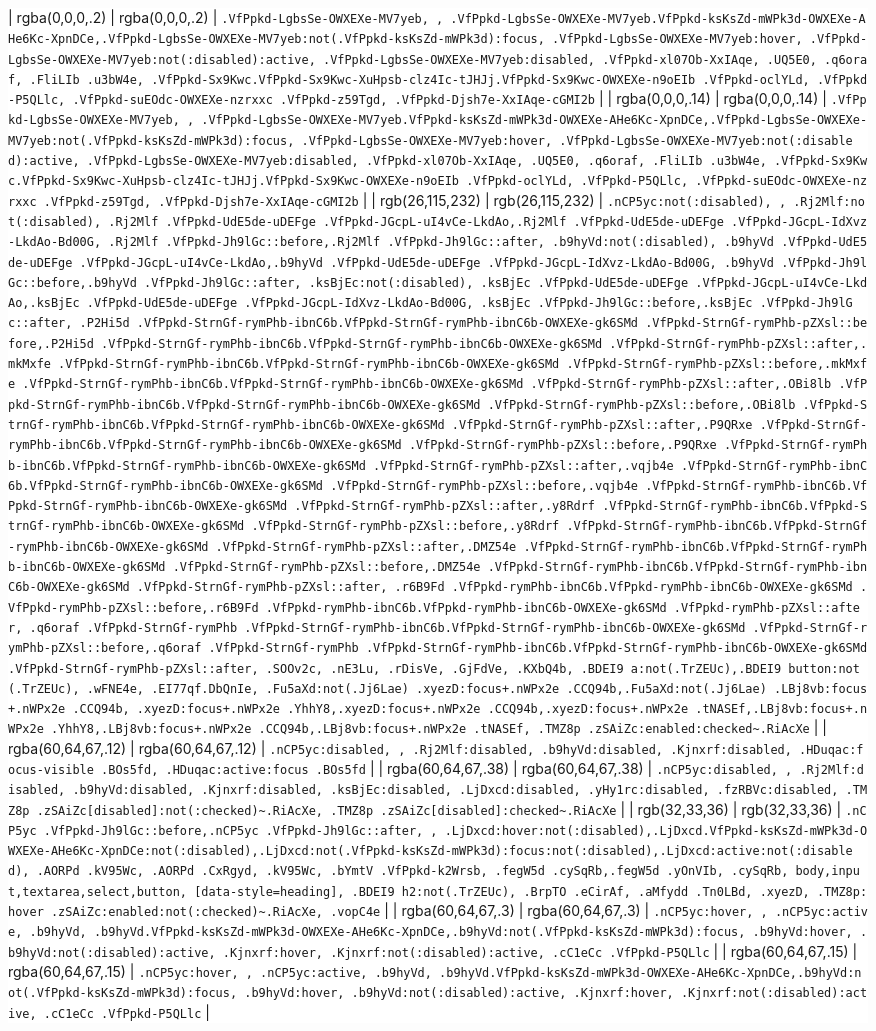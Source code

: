 | rgba(0,0,0,.2) | rgba(0,0,0,.2) | `.VfPpkd-LgbsSe-OWXEXe-MV7yeb, , .VfPpkd-LgbsSe-OWXEXe-MV7yeb.VfPpkd-ksKsZd-mWPk3d-OWXEXe-AHe6Kc-XpnDCe,.VfPpkd-LgbsSe-OWXEXe-MV7yeb:not(.VfPpkd-ksKsZd-mWPk3d):focus, .VfPpkd-LgbsSe-OWXEXe-MV7yeb:hover, .VfPpkd-LgbsSe-OWXEXe-MV7yeb:not(:disabled):active, .VfPpkd-LgbsSe-OWXEXe-MV7yeb:disabled, .VfPpkd-xl07Ob-XxIAqe, .UQ5E0, .q6oraf, .FliLIb .u3bW4e, .VfPpkd-Sx9Kwc.VfPpkd-Sx9Kwc-XuHpsb-clz4Ic-tJHJj.VfPpkd-Sx9Kwc-OWXEXe-n9oEIb .VfPpkd-oclYLd, .VfPpkd-P5QLlc, .VfPpkd-suEOdc-OWXEXe-nzrxxc .VfPpkd-z59Tgd, .VfPpkd-Djsh7e-XxIAqe-cGMI2b` |
| rgba(0,0,0,.14) | rgba(0,0,0,.14) | `.VfPpkd-LgbsSe-OWXEXe-MV7yeb, , .VfPpkd-LgbsSe-OWXEXe-MV7yeb.VfPpkd-ksKsZd-mWPk3d-OWXEXe-AHe6Kc-XpnDCe,.VfPpkd-LgbsSe-OWXEXe-MV7yeb:not(.VfPpkd-ksKsZd-mWPk3d):focus, .VfPpkd-LgbsSe-OWXEXe-MV7yeb:hover, .VfPpkd-LgbsSe-OWXEXe-MV7yeb:not(:disabled):active, .VfPpkd-LgbsSe-OWXEXe-MV7yeb:disabled, .VfPpkd-xl07Ob-XxIAqe, .UQ5E0, .q6oraf, .FliLIb .u3bW4e, .VfPpkd-Sx9Kwc.VfPpkd-Sx9Kwc-XuHpsb-clz4Ic-tJHJj.VfPpkd-Sx9Kwc-OWXEXe-n9oEIb .VfPpkd-oclYLd, .VfPpkd-P5QLlc, .VfPpkd-suEOdc-OWXEXe-nzrxxc .VfPpkd-z59Tgd, .VfPpkd-Djsh7e-XxIAqe-cGMI2b` |
| rgb(26,115,232) | rgb(26,115,232) | `.nCP5yc:not(:disabled), , .Rj2Mlf:not(:disabled), .Rj2Mlf .VfPpkd-UdE5de-uDEFge .VfPpkd-JGcpL-uI4vCe-LkdAo,.Rj2Mlf .VfPpkd-UdE5de-uDEFge .VfPpkd-JGcpL-IdXvz-LkdAo-Bd00G, .Rj2Mlf .VfPpkd-Jh9lGc::before,.Rj2Mlf .VfPpkd-Jh9lGc::after, .b9hyVd:not(:disabled), .b9hyVd .VfPpkd-UdE5de-uDEFge .VfPpkd-JGcpL-uI4vCe-LkdAo,.b9hyVd .VfPpkd-UdE5de-uDEFge .VfPpkd-JGcpL-IdXvz-LkdAo-Bd00G, .b9hyVd .VfPpkd-Jh9lGc::before,.b9hyVd .VfPpkd-Jh9lGc::after, .ksBjEc:not(:disabled), .ksBjEc .VfPpkd-UdE5de-uDEFge .VfPpkd-JGcpL-uI4vCe-LkdAo,.ksBjEc .VfPpkd-UdE5de-uDEFge .VfPpkd-JGcpL-IdXvz-LkdAo-Bd00G, .ksBjEc .VfPpkd-Jh9lGc::before,.ksBjEc .VfPpkd-Jh9lGc::after, .P2Hi5d .VfPpkd-StrnGf-rymPhb-ibnC6b.VfPpkd-StrnGf-rymPhb-ibnC6b-OWXEXe-gk6SMd .VfPpkd-StrnGf-rymPhb-pZXsl::before,.P2Hi5d .VfPpkd-StrnGf-rymPhb-ibnC6b.VfPpkd-StrnGf-rymPhb-ibnC6b-OWXEXe-gk6SMd .VfPpkd-StrnGf-rymPhb-pZXsl::after,.mkMxfe .VfPpkd-StrnGf-rymPhb-ibnC6b.VfPpkd-StrnGf-rymPhb-ibnC6b-OWXEXe-gk6SMd .VfPpkd-StrnGf-rymPhb-pZXsl::before,.mkMxfe .VfPpkd-StrnGf-rymPhb-ibnC6b.VfPpkd-StrnGf-rymPhb-ibnC6b-OWXEXe-gk6SMd .VfPpkd-StrnGf-rymPhb-pZXsl::after,.OBi8lb .VfPpkd-StrnGf-rymPhb-ibnC6b.VfPpkd-StrnGf-rymPhb-ibnC6b-OWXEXe-gk6SMd .VfPpkd-StrnGf-rymPhb-pZXsl::before,.OBi8lb .VfPpkd-StrnGf-rymPhb-ibnC6b.VfPpkd-StrnGf-rymPhb-ibnC6b-OWXEXe-gk6SMd .VfPpkd-StrnGf-rymPhb-pZXsl::after,.P9QRxe .VfPpkd-StrnGf-rymPhb-ibnC6b.VfPpkd-StrnGf-rymPhb-ibnC6b-OWXEXe-gk6SMd .VfPpkd-StrnGf-rymPhb-pZXsl::before,.P9QRxe .VfPpkd-StrnGf-rymPhb-ibnC6b.VfPpkd-StrnGf-rymPhb-ibnC6b-OWXEXe-gk6SMd .VfPpkd-StrnGf-rymPhb-pZXsl::after,.vqjb4e .VfPpkd-StrnGf-rymPhb-ibnC6b.VfPpkd-StrnGf-rymPhb-ibnC6b-OWXEXe-gk6SMd .VfPpkd-StrnGf-rymPhb-pZXsl::before,.vqjb4e .VfPpkd-StrnGf-rymPhb-ibnC6b.VfPpkd-StrnGf-rymPhb-ibnC6b-OWXEXe-gk6SMd .VfPpkd-StrnGf-rymPhb-pZXsl::after,.y8Rdrf .VfPpkd-StrnGf-rymPhb-ibnC6b.VfPpkd-StrnGf-rymPhb-ibnC6b-OWXEXe-gk6SMd .VfPpkd-StrnGf-rymPhb-pZXsl::before,.y8Rdrf .VfPpkd-StrnGf-rymPhb-ibnC6b.VfPpkd-StrnGf-rymPhb-ibnC6b-OWXEXe-gk6SMd .VfPpkd-StrnGf-rymPhb-pZXsl::after,.DMZ54e .VfPpkd-StrnGf-rymPhb-ibnC6b.VfPpkd-StrnGf-rymPhb-ibnC6b-OWXEXe-gk6SMd .VfPpkd-StrnGf-rymPhb-pZXsl::before,.DMZ54e .VfPpkd-StrnGf-rymPhb-ibnC6b.VfPpkd-StrnGf-rymPhb-ibnC6b-OWXEXe-gk6SMd .VfPpkd-StrnGf-rymPhb-pZXsl::after, .r6B9Fd .VfPpkd-rymPhb-ibnC6b.VfPpkd-rymPhb-ibnC6b-OWXEXe-gk6SMd .VfPpkd-rymPhb-pZXsl::before,.r6B9Fd .VfPpkd-rymPhb-ibnC6b.VfPpkd-rymPhb-ibnC6b-OWXEXe-gk6SMd .VfPpkd-rymPhb-pZXsl::after, .q6oraf .VfPpkd-StrnGf-rymPhb .VfPpkd-StrnGf-rymPhb-ibnC6b.VfPpkd-StrnGf-rymPhb-ibnC6b-OWXEXe-gk6SMd .VfPpkd-StrnGf-rymPhb-pZXsl::before,.q6oraf .VfPpkd-StrnGf-rymPhb .VfPpkd-StrnGf-rymPhb-ibnC6b.VfPpkd-StrnGf-rymPhb-ibnC6b-OWXEXe-gk6SMd .VfPpkd-StrnGf-rymPhb-pZXsl::after, .SOOv2c, .nE3Lu, .rDisVe, .GjFdVe, .KXbQ4b, .BDEI9 a:not(.TrZEUc),.BDEI9 button:not(.TrZEUc), .wFNE4e, .EI77qf.DbQnIe, .Fu5aXd:not(.Jj6Lae) .xyezD:focus+.nWPx2e .CCQ94b,.Fu5aXd:not(.Jj6Lae) .LBj8vb:focus+.nWPx2e .CCQ94b, .xyezD:focus+.nWPx2e .YhhY8,.xyezD:focus+.nWPx2e .CCQ94b,.xyezD:focus+.nWPx2e .tNASEf,.LBj8vb:focus+.nWPx2e .YhhY8,.LBj8vb:focus+.nWPx2e .CCQ94b,.LBj8vb:focus+.nWPx2e .tNASEf, .TMZ8p .zSAiZc:enabled:checked~.RiAcXe` |
| rgba(60,64,67,.12) | rgba(60,64,67,.12) | `.nCP5yc:disabled, , .Rj2Mlf:disabled, .b9hyVd:disabled, .Kjnxrf:disabled, .HDuqac:focus-visible .BOs5fd, .HDuqac:active:focus .BOs5fd` |
| rgba(60,64,67,.38) | rgba(60,64,67,.38) | `.nCP5yc:disabled, , .Rj2Mlf:disabled, .b9hyVd:disabled, .Kjnxrf:disabled, .ksBjEc:disabled, .LjDxcd:disabled, .yHy1rc:disabled, .fzRBVc:disabled, .TMZ8p .zSAiZc[disabled]:not(:checked)~.RiAcXe, .TMZ8p .zSAiZc[disabled]:checked~.RiAcXe` |
| rgb(32,33,36) | rgb(32,33,36) | `.nCP5yc .VfPpkd-Jh9lGc::before,.nCP5yc .VfPpkd-Jh9lGc::after, , .LjDxcd:hover:not(:disabled),.LjDxcd.VfPpkd-ksKsZd-mWPk3d-OWXEXe-AHe6Kc-XpnDCe:not(:disabled),.LjDxcd:not(.VfPpkd-ksKsZd-mWPk3d):focus:not(:disabled),.LjDxcd:active:not(:disabled), .AORPd .kV95Wc, .AORPd .CxRgyd, .kV95Wc, .bYmtV .VfPpkd-k2Wrsb, .fegW5d .cySqRb,.fegW5d .yOnVIb, .cySqRb, body,input,textarea,select,button, [data-style=heading], .BDEI9 h2:not(.TrZEUc), .BrpTO .eCirAf, .aMfydd .Tn0LBd, .xyezD, .TMZ8p:hover .zSAiZc:enabled:not(:checked)~.RiAcXe, .vopC4e` |
| rgba(60,64,67,.3) | rgba(60,64,67,.3) | `.nCP5yc:hover, , .nCP5yc:active, .b9hyVd, .b9hyVd.VfPpkd-ksKsZd-mWPk3d-OWXEXe-AHe6Kc-XpnDCe,.b9hyVd:not(.VfPpkd-ksKsZd-mWPk3d):focus, .b9hyVd:hover, .b9hyVd:not(:disabled):active, .Kjnxrf:hover, .Kjnxrf:not(:disabled):active, .cC1eCc .VfPpkd-P5QLlc` |
| rgba(60,64,67,.15) | rgba(60,64,67,.15) | `.nCP5yc:hover, , .nCP5yc:active, .b9hyVd, .b9hyVd.VfPpkd-ksKsZd-mWPk3d-OWXEXe-AHe6Kc-XpnDCe,.b9hyVd:not(.VfPpkd-ksKsZd-mWPk3d):focus, .b9hyVd:hover, .b9hyVd:not(:disabled):active, .Kjnxrf:hover, .Kjnxrf:not(:disabled):active, .cC1eCc .VfPpkd-P5QLlc` |